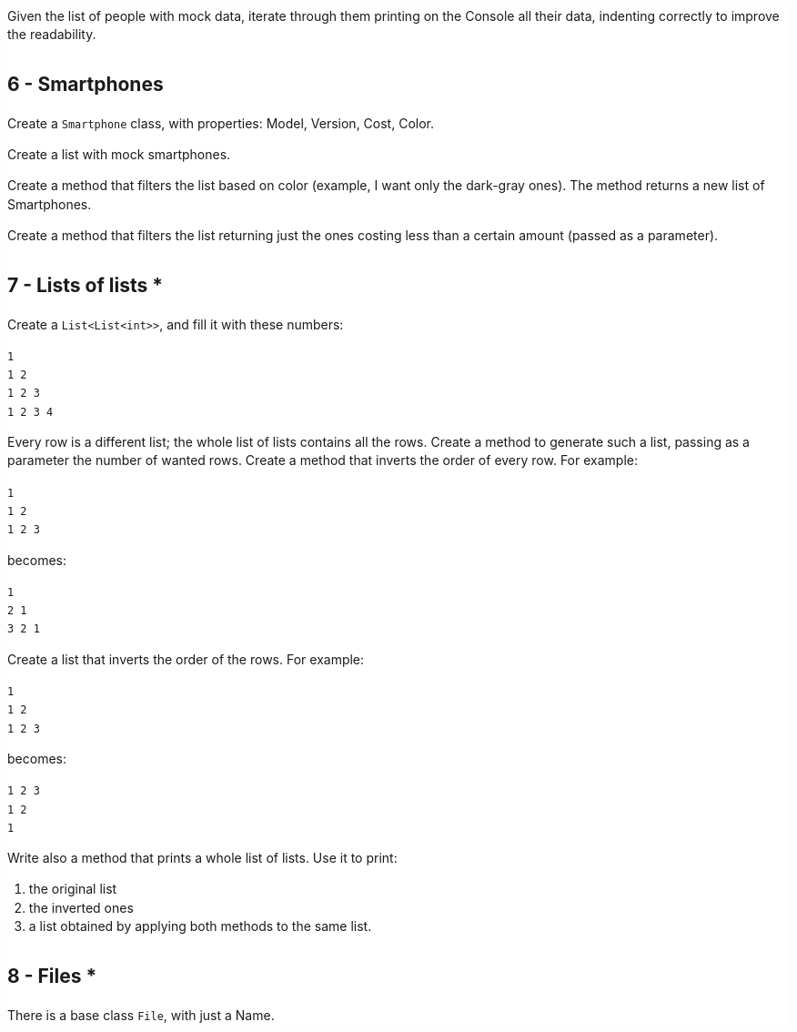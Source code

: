 Given the list of people with mock data, iterate through them printing on the Console all their data, indenting correctly to improve the readability.


## 6 - Smartphones
Create a `Smartphone` class, with properties: Model, Version, Cost, Color.

Create a list with mock smartphones.

Create a method that filters the list based on color (example, I want only the dark-gray ones). The method returns a new list of Smartphones.

Create a method that filters the list returning just the ones costing less than a certain amount (passed as a parameter).


## 7 - Lists of lists *
Create a `List<List<int>>`, and fill it with these numbers:

    1
    1 2
    1 2 3
    1 2 3 4

Every row is a different list; the whole list of lists contains all the rows.
Create a method to generate such a list, passing as a parameter the number of wanted rows.
Create a method that inverts the order of every row. For example:

    1
    1 2
    1 2 3

becomes:

    1
    2 1
    3 2 1

Create a list that inverts the order of the rows. For example:

    1
    1 2
    1 2 3

becomes:

    1 2 3
    1 2
    1

Write also a method that prints a whole list of lists. Use it to print:
1) the original list
2) the inverted ones
3) a list obtained by applying both methods to the same list.


## 8 - Files *
There is a base class `File`, with just a Name.
